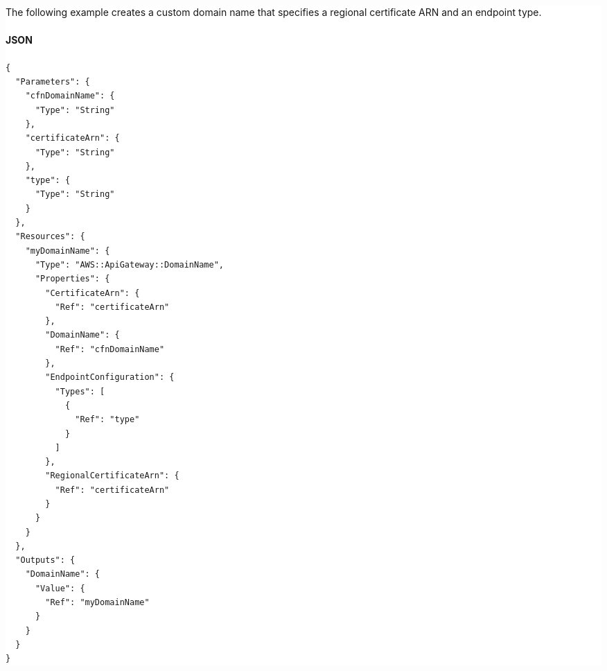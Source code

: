 ### <a name="aws-resource-apigateway-domainname-example3"></a>

The following example creates a custom domain name that specifies a regional certificate ARN and an endpoint type\.

#### JSON<a name="aws-resource-apigateway-domainname-example3.json"></a>

```
{
  "Parameters": {
    "cfnDomainName": {
      "Type": "String"
    },
    "certificateArn": {
      "Type": "String"
    },
    "type": {
      "Type": "String"
    }
  },
  "Resources": {
    "myDomainName": {
      "Type": "AWS::ApiGateway::DomainName",
      "Properties": {
        "CertificateArn": {
          "Ref": "certificateArn"
        },
        "DomainName": {
          "Ref": "cfnDomainName"
        },
        "EndpointConfiguration": {
          "Types": [
            {
              "Ref": "type"
            }
          ]
        },
        "RegionalCertificateArn": {
          "Ref": "certificateArn"
        }
      }
    }
  },
  "Outputs": {  
    "DomainName": {
      "Value": {
        "Ref": "myDomainName"
      }
    }
  }
}
```
